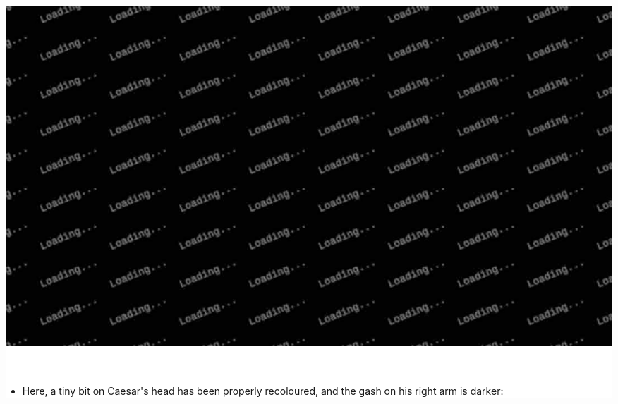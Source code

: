  <img width="100%" height="100%" class="lazyload" src="./../images/loading.jpg"
  data-src="./../images/BT20/bd-10235-1090px.jpg"
  data-srcset="./../images/BT20/bd-10235-512px.jpg 512w,
  ./../images/BT20/bd-10235-768px.jpg 768w,
  ./../images/BT20/bd-10235-1090px.jpg 1090w"
  sizes="(min-width: 1218px) 1090px,
  (min-width: 768px) 87vw,
  89vw" />
</div>

<br>

- Here, a tiny bit on Caesar's head has been properly recoloured, and the gash on his right arm is darker:

<div id="container1" class="twentytwenty-container">